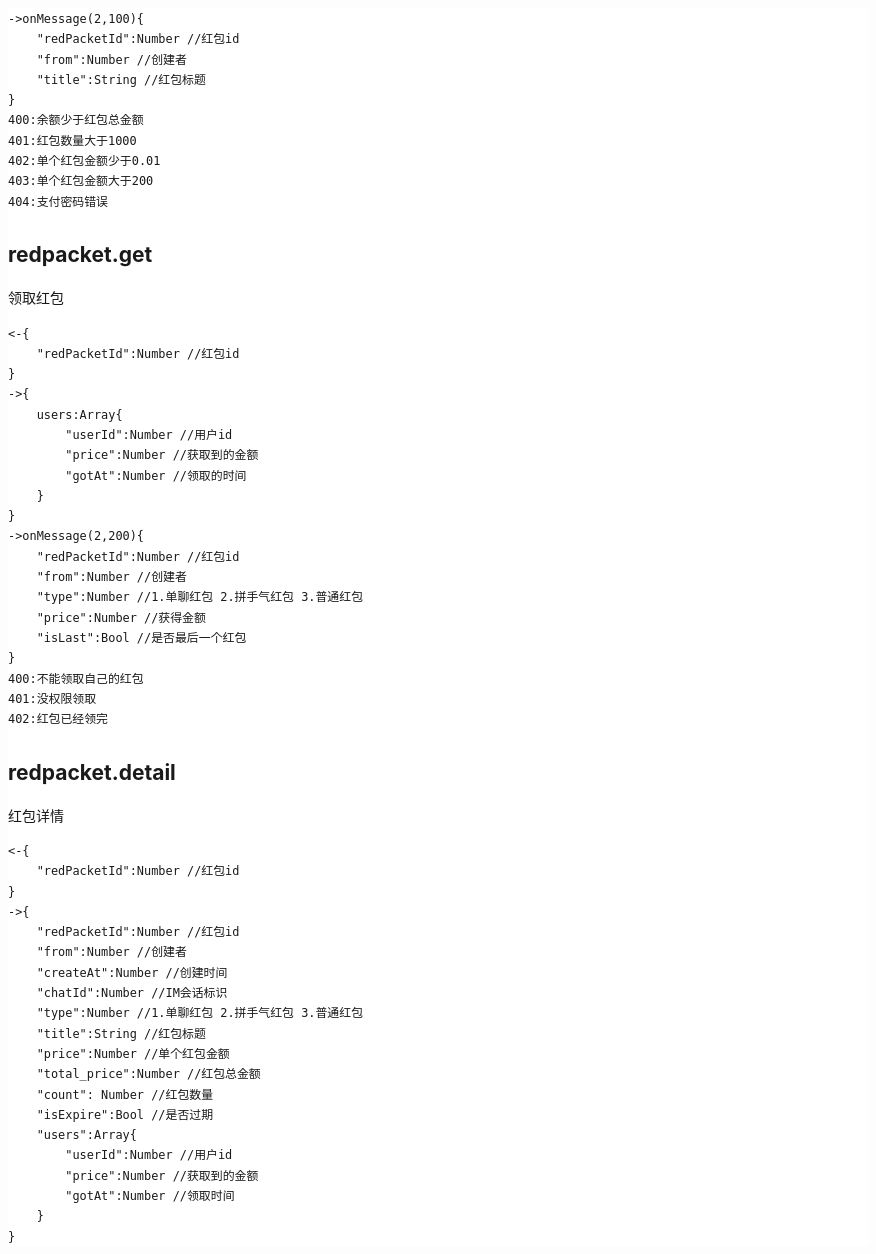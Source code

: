 ```
->onMessage(2,100){
    "redPacketId":Number //红包id
    "from":Number //创建者
    "title":String //红包标题
}
400:余额少于红包总金额
401:红包数量大于1000
402:单个红包金额少于0.01
403:单个红包金额大于200
404:支付密码错误
```

## redpacket.get
领取红包
```
<-{
    "redPacketId":Number //红包id
}
->{
    users:Array{
        "userId":Number //用户id
        "price":Number //获取到的金额
        "gotAt":Number //领取的时间
    }
}
->onMessage(2,200){
    "redPacketId":Number //红包id
    "from":Number //创建者
    "type":Number //1.单聊红包 2.拼手气红包 3.普通红包
    "price":Number //获得金额
    "isLast":Bool //是否最后一个红包
}
400:不能领取自己的红包
401:没权限领取
402:红包已经领完
```

## redpacket.detail
红包详情
```
<-{
    "redPacketId":Number //红包id
}
->{
    "redPacketId":Number //红包id
    "from":Number //创建者
    "createAt":Number //创建时间
    "chatId":Number //IM会话标识
    "type":Number //1.单聊红包 2.拼手气红包 3.普通红包
    "title":String //红包标题
    "price":Number //单个红包金额
    "total_price":Number //红包总金额
    "count": Number //红包数量
    "isExpire":Bool //是否过期
    "users":Array{
        "userId":Number //用户id
        "price":Number //获取到的金额
        "gotAt":Number //领取时间
    }
}
```

